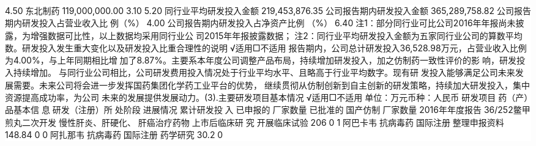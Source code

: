 4.50
东北制药
119,000,000.00
3.10
5.20
同行业平均研发投入金额
219,453,876.35
公司报告期内研发投入金额
365,289,758.82
公司报告期内研发投入占营业收入比
例（%）
4.00
公司报告期内研发投入占净资产比例
（%）
6.40
注1：部分同行业可比公司2016年年报尚未披露，为增强数据可比性，以上数据均采用同行业公
司2015年年报披露数据；
注2：同行业平均研发投入金额为五家同行业公司的算数平均数。研发投入发生重大变化以及研发投入比重合理性的说明
√适用□不适用
报告期内，公司总计研发投入36,528.98万元，占营业收入比例为4.00%，与上年同期相比增
加了8.87%。主要系本年度公司调整产品布局，持续增加研发投入，加之仿制药一致性评价的影
响，研发投入持续增加。
与同行业公司相比，公司研发费用投入情况处于行业平均水平、且略高于行业平均数字。现有研
发投入能够满足公司未来发展需要。未来公司将会进一步发挥国药集团化学药工业平台的优势，
继续贯彻从仿制创新到自主创新的研发策略，持续加大研发投入，集中资源提高成功率，为公司
未来的发展提供发展动力。(3).主要研发项目基本情况
√适用□不适用
单位：万元币种：人民币
研发项目
药（产）品基本信
息
研发（注册）所
处阶段
进展情况
累计研发投
入
已申报的
厂家数量
已批准的
国产仿制
厂家数量
2016年年度报告
36/252鳖甲煎丸二次开发
慢性肝炎、肝硬化、
肝癌治疗药物
上市后临床研
究
开展临床试验
206
0
1
阿巴卡韦
抗病毒药
国际注册
整理申报资料
148.84
0
0
阿扎那韦
抗病毒药
国际注册
药学研究
30.2
0